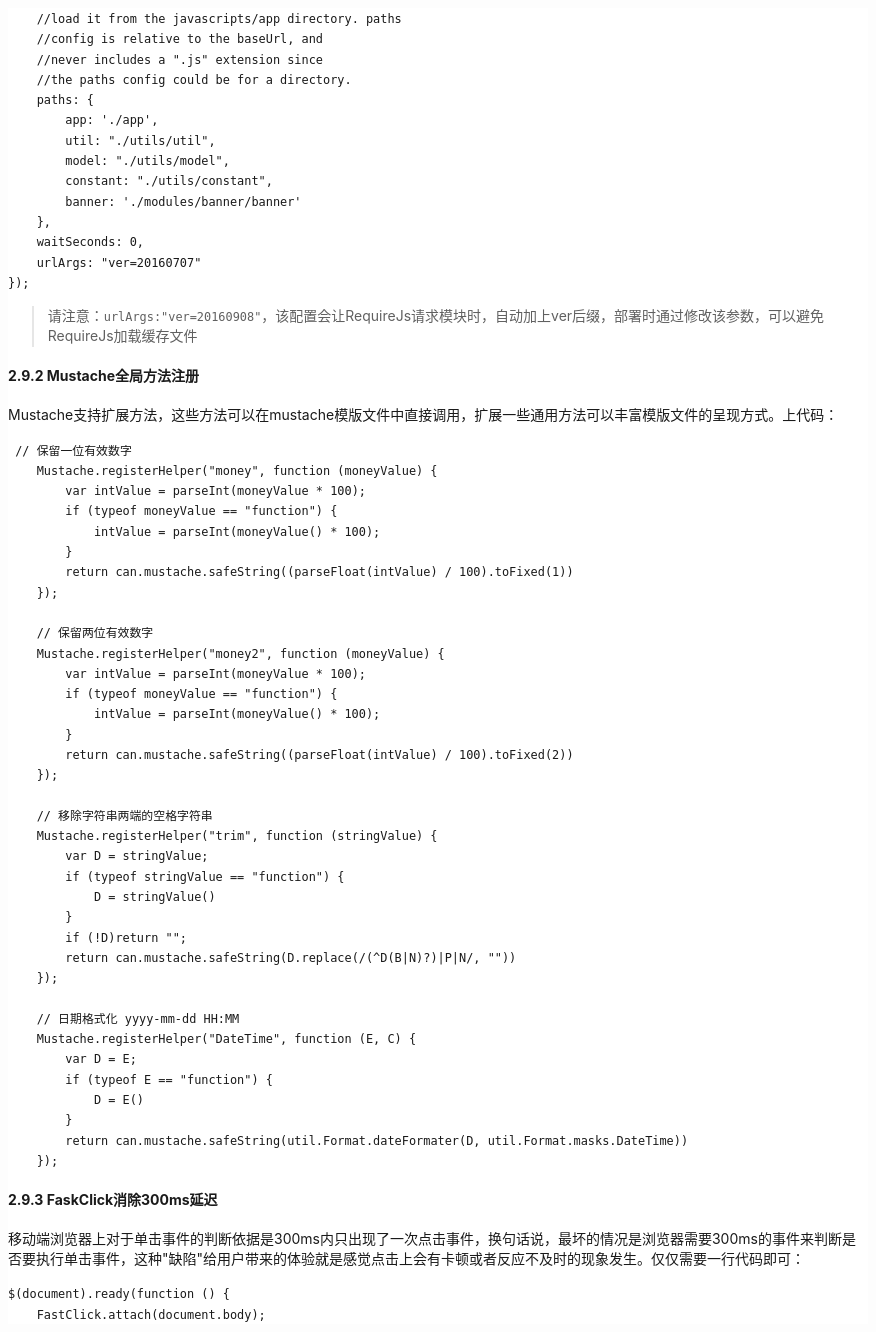 ```
    //load it from the javascripts/app directory. paths
    //config is relative to the baseUrl, and
    //never includes a ".js" extension since
    //the paths config could be for a directory.
    paths: {
        app: './app',
        util: "./utils/util",
        model: "./utils/model",
        constant: "./utils/constant",
        banner: './modules/banner/banner'
    },
    waitSeconds: 0,
    urlArgs: "ver=20160707"
});
```
> 请注意：```urlArgs:"ver=20160908"```，该配置会让RequireJs请求模块时，自动加上ver后缀，部署时通过修改该参数，可以避免RequireJs加载缓存文件

#### 2.9.2 Mustache全局方法注册
Mustache支持扩展方法，这些方法可以在mustache模版文件中直接调用，扩展一些通用方法可以丰富模版文件的呈现方式。上代码：
```
 // 保留一位有效数字
    Mustache.registerHelper("money", function (moneyValue) {
        var intValue = parseInt(moneyValue * 100);
        if (typeof moneyValue == "function") {
            intValue = parseInt(moneyValue() * 100);
        }
        return can.mustache.safeString((parseFloat(intValue) / 100).toFixed(1))
    });

    // 保留两位有效数字
    Mustache.registerHelper("money2", function (moneyValue) {
        var intValue = parseInt(moneyValue * 100);
        if (typeof moneyValue == "function") {
            intValue = parseInt(moneyValue() * 100);
        }
        return can.mustache.safeString((parseFloat(intValue) / 100).toFixed(2))
    });

    // 移除字符串两端的空格字符串
    Mustache.registerHelper("trim", function (stringValue) {
        var D = stringValue;
        if (typeof stringValue == "function") {
            D = stringValue()
        }
        if (!D)return "";
        return can.mustache.safeString(D.replace(/(^D(B|N)?)|P|N/, ""))
    });

    // 日期格式化 yyyy-mm-dd HH:MM
    Mustache.registerHelper("DateTime", function (E, C) {
        var D = E;
        if (typeof E == "function") {
            D = E()
        }
        return can.mustache.safeString(util.Format.dateFormater(D, util.Format.masks.DateTime))
    });
```
#### 2.9.3 FaskClick消除300ms延迟
移动端浏览器上对于单击事件的判断依据是300ms内只出现了一次点击事件，换句话说，最坏的情况是浏览器需要300ms的事件来判断是否要执行单击事件，这种"缺陷"给用户带来的体验就是感觉点击上会有卡顿或者反应不及时的现象发生。仅仅需要一行代码即可：
```
$(document).ready(function () {
	FastClick.attach(document.body);
```